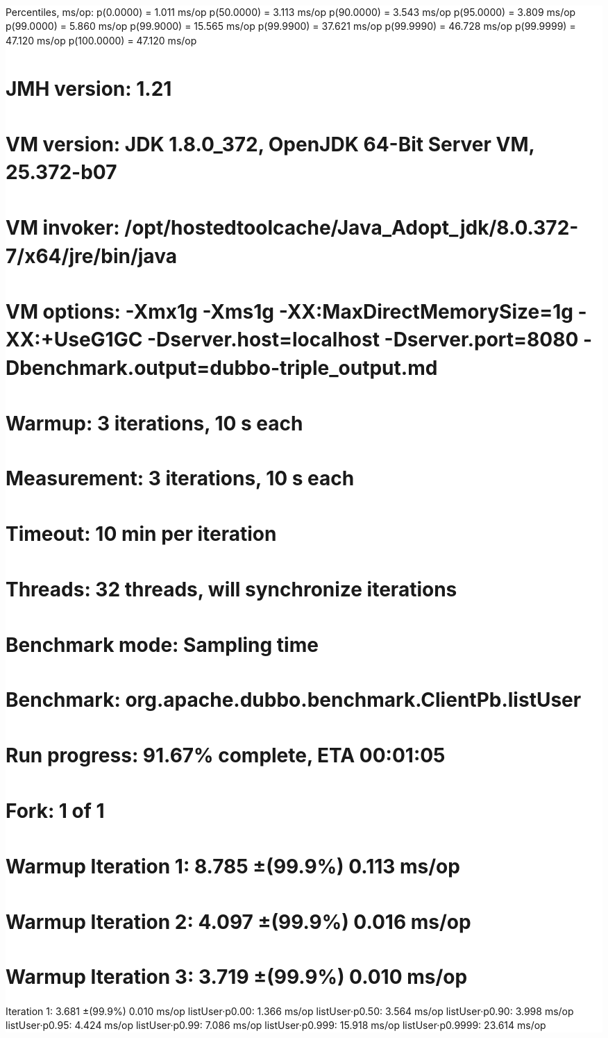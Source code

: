  Percentiles, ms/op:
      p(0.0000) =      1.011 ms/op
     p(50.0000) =      3.113 ms/op
     p(90.0000) =      3.543 ms/op
     p(95.0000) =      3.809 ms/op
     p(99.0000) =      5.860 ms/op
     p(99.9000) =     15.565 ms/op
     p(99.9900) =     37.621 ms/op
     p(99.9990) =     46.728 ms/op
     p(99.9999) =     47.120 ms/op
    p(100.0000) =     47.120 ms/op


# JMH version: 1.21
# VM version: JDK 1.8.0_372, OpenJDK 64-Bit Server VM, 25.372-b07
# VM invoker: /opt/hostedtoolcache/Java_Adopt_jdk/8.0.372-7/x64/jre/bin/java
# VM options: -Xmx1g -Xms1g -XX:MaxDirectMemorySize=1g -XX:+UseG1GC -Dserver.host=localhost -Dserver.port=8080 -Dbenchmark.output=dubbo-triple_output.md
# Warmup: 3 iterations, 10 s each
# Measurement: 3 iterations, 10 s each
# Timeout: 10 min per iteration
# Threads: 32 threads, will synchronize iterations
# Benchmark mode: Sampling time
# Benchmark: org.apache.dubbo.benchmark.ClientPb.listUser

# Run progress: 91.67% complete, ETA 00:01:05
# Fork: 1 of 1
# Warmup Iteration   1: 8.785 ±(99.9%) 0.113 ms/op
# Warmup Iteration   2: 4.097 ±(99.9%) 0.016 ms/op
# Warmup Iteration   3: 3.719 ±(99.9%) 0.010 ms/op
Iteration   1: 3.681 ±(99.9%) 0.010 ms/op
                 listUser·p0.00:   1.366 ms/op
                 listUser·p0.50:   3.564 ms/op
                 listUser·p0.90:   3.998 ms/op
                 listUser·p0.95:   4.424 ms/op
                 listUser·p0.99:   7.086 ms/op
                 listUser·p0.999:  15.918 ms/op
                 listUser·p0.9999: 23.614 ms/op